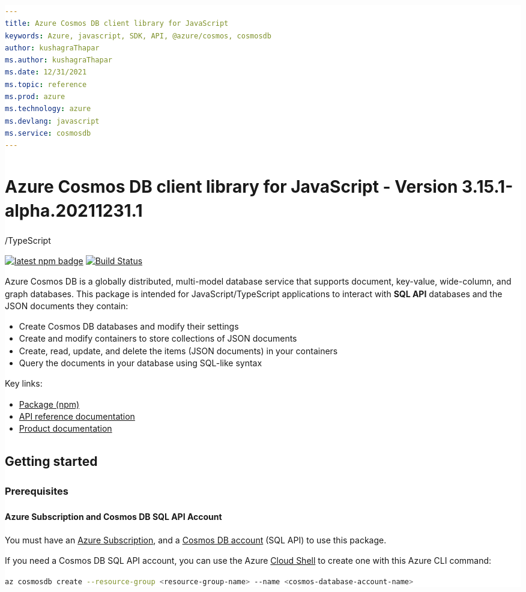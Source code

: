 ```yaml
---
title: Azure Cosmos DB client library for JavaScript
keywords: Azure, javascript, SDK, API, @azure/cosmos, cosmosdb
author: kushagraThapar
ms.author: kushagraThapar
ms.date: 12/31/2021
ms.topic: reference
ms.prod: azure
ms.technology: azure
ms.devlang: javascript
ms.service: cosmosdb
---
```

# Azure Cosmos DB client library for JavaScript - Version 3.15.1-alpha.20211231.1 
/TypeScript

[![latest npm badge](https://img.shields.io/npm/v/%40azure%2Fcosmos/latest.svg)][npm]
[![Build Status](https://dev.azure.com/azure-sdk/public/_apis/build/status/js/js%20-%20cosmosdb%20-%20ci?branchName=main)](https://dev.azure.com/azure-sdk/public/_build/latest?definitionId=850&branchName=main)

Azure Cosmos DB is a globally distributed, multi-model database service that supports document, key-value, wide-column, and graph databases. This package is intended for JavaScript/TypeScript applications to interact with **SQL API** databases and the JSON documents they contain:

- Create Cosmos DB databases and modify their settings
- Create and modify containers to store collections of JSON documents
- Create, read, update, and delete the items (JSON documents) in your containers
- Query the documents in your database using SQL-like syntax

Key links:

- [Package (npm)][npm]
- [API reference documentation](https://docs.microsoft.com/javascript/api/@azure/cosmos/?view=azure-node-lates)
- [Product documentation][cosmos_docs]

## Getting started

### Prerequisites

#### Azure Subscription and Cosmos DB SQL API Account

You must have an [Azure Subscription][azure_sub], and a [Cosmos DB account][cosmos_account] (SQL API) to use this package.

If you need a Cosmos DB SQL API account, you can use the Azure [Cloud Shell][cloud_shell_bash] to create one with this Azure CLI command:

```Bash
az cosmosdb create --resource-group <resource-group-name> --name <cosmos-database-account-name>
```


[azure_cli]: https://docs.microsoft.com/cli/azure
[azure_pattern_circuit_breaker]: https://docs.microsoft.com/azure/architecture/patterns/circuit-breaker
[azure_pattern_retry]: https://docs.microsoft.com/azure/architecture/patterns/retry
[azure_portal]: https://portal.azure.com
[azure_sub]: https://azure.microsoft.com/free/
[cloud_shell]: https://docs.microsoft.com/azure/cloud-shell/overview
[cloud_shell_bash]: https://shell.azure.com/bash
[cosmos_account_create]: https://docs.microsoft.com/azure/cosmos-db/how-to-manage-database-account
[cosmos_account]: https://docs.microsoft.com/azure/cosmos-db/account-overview
[cosmos_container]: https://docs.microsoft.com/azure/cosmos-db/databases-containers-items#azure-cosmos-containers
[cosmos_database]: https://docs.microsoft.com/azure/cosmos-db/databases-containers-items#azure-cosmos-databases
[cosmos_docs]: https://docs.microsoft.com/azure/cosmos-db/
[cosmos_http_status_codes]: https://docs.microsoft.com/rest/api/cosmos-db/http-status-codes-for-cosmosdb
[cosmos_item]: https://docs.microsoft.com/azure/cosmos-db/databases-containers-items#azure-cosmos-items
[cosmos_request_units]: https://docs.microsoft.com/azure/cosmos-db/request-units
[cosmos_resources]: https://docs.microsoft.com/azure/cosmos-db/databases-containers-items
[cosmos_samples]: https://github.com/Azure/azure-sdk-for-js/tree/main/sdk/cosmosdb/cosmos/samples
[cosmos_sql_queries]: https://docs.microsoft.com/azure/cosmos-db/how-to-sql-query
[cosmos_ttl]: https://docs.microsoft.com/azure/cosmos-db/time-to-live
[npm]: https://www.npmjs.com/package/@azure/cosmos